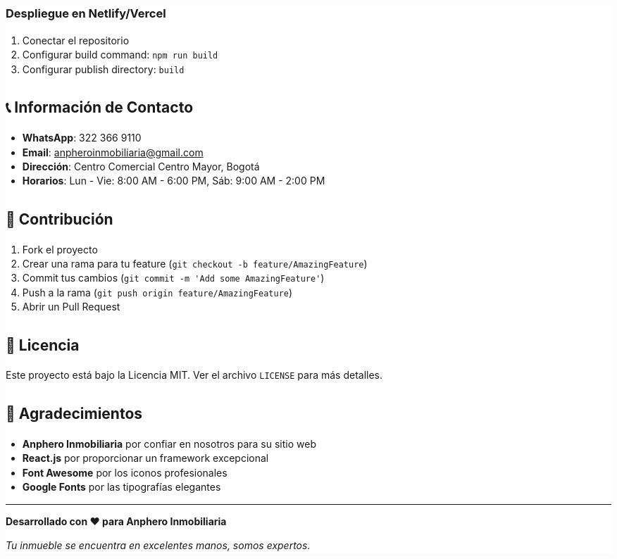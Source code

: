 ### Despliegue en Netlify/Vercel
1. Conectar el repositorio
2. Configurar build command: `npm run build`
3. Configurar publish directory: `build`

## 📞 Información de Contacto

- **WhatsApp**: 322 366 9110
- **Email**: anpheroinmobiliaria@gmail.com
- **Dirección**: Centro Comercial Centro Mayor, Bogotá
- **Horarios**: Lun - Vie: 8:00 AM - 6:00 PM, Sáb: 9:00 AM - 2:00 PM

## 🤝 Contribución

1. Fork el proyecto
2. Crear una rama para tu feature (`git checkout -b feature/AmazingFeature`)
3. Commit tus cambios (`git commit -m 'Add some AmazingFeature'`)
4. Push a la rama (`git push origin feature/AmazingFeature`)
5. Abrir un Pull Request

## 📄 Licencia

Este proyecto está bajo la Licencia MIT. Ver el archivo `LICENSE` para más detalles.

## 🙏 Agradecimientos

- **Anphero Inmobiliaria** por confiar en nosotros para su sitio web
- **React.js** por proporcionar un framework excepcional
- **Font Awesome** por los iconos profesionales
- **Google Fonts** por las tipografías elegantes

---

**Desarrollado con ❤️ para Anphero Inmobiliaria**

*Tu inmueble se encuentra en excelentes manos, somos expertos.*
